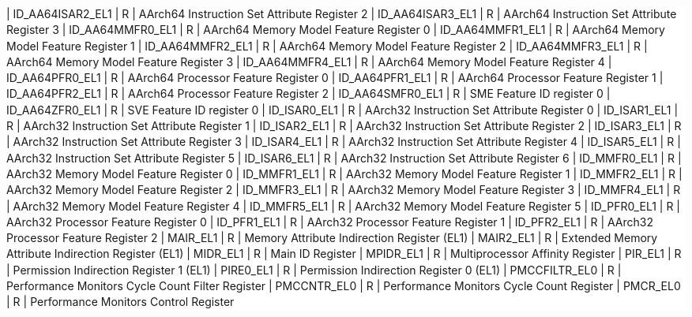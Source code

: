 | ID_AA64ISAR2_EL1 | R       | AArch64 Instruction Set Attribute Register 2
| ID_AA64ISAR3_EL1 | R       | AArch64 Instruction Set Attribute Register 3
| ID_AA64MMFR0_EL1 | R       | AArch64 Memory Model Feature Register 0
| ID_AA64MMFR1_EL1 | R       | AArch64 Memory Model Feature Register 1
| ID_AA64MMFR2_EL1 | R       | AArch64 Memory Model Feature Register 2
| ID_AA64MMFR3_EL1 | R       | AArch64 Memory Model Feature Register 3
| ID_AA64MMFR4_EL1 | R       | AArch64 Memory Model Feature Register 4
| ID_AA64PFR0_EL1  | R       | AArch64 Processor Feature Register 0
| ID_AA64PFR1_EL1  | R       | AArch64 Processor Feature Register 1
| ID_AA64PFR2_EL1  | R       | AArch64 Processor Feature Register 2
| ID_AA64SMFR0_EL1 | R       | SME Feature ID register 0
| ID_AA64ZFR0_EL1  | R       | SVE Feature ID register 0
| ID_ISAR0_EL1     | R       | AArch32 Instruction Set Attribute Register 0
| ID_ISAR1_EL1     | R       | AArch32 Instruction Set Attribute Register 1
| ID_ISAR2_EL1     | R       | AArch32 Instruction Set Attribute Register 2
| ID_ISAR3_EL1     | R       | AArch32 Instruction Set Attribute Register 3
| ID_ISAR4_EL1     | R       | AArch32 Instruction Set Attribute Register 4
| ID_ISAR5_EL1     | R       | AArch32 Instruction Set Attribute Register 5
| ID_ISAR6_EL1     | R       | AArch32 Instruction Set Attribute Register 6
| ID_MMFR0_EL1     | R       | AArch32 Memory Model Feature Register 0
| ID_MMFR1_EL1     | R       | AArch32 Memory Model Feature Register 1
| ID_MMFR2_EL1     | R       | AArch32 Memory Model Feature Register 2
| ID_MMFR3_EL1     | R       | AArch32 Memory Model Feature Register 3
| ID_MMFR4_EL1     | R       | AArch32 Memory Model Feature Register 4
| ID_MMFR5_EL1     | R       | AArch32 Memory Model Feature Register 5
| ID_PFR0_EL1      | R       | AArch32 Processor Feature Register 0
| ID_PFR1_EL1      | R       | AArch32 Processor Feature Register 1
| ID_PFR2_EL1      | R       | AArch32 Processor Feature Register 2
| MAIR_EL1         | R       | Memory Attribute Indirection Register (EL1)
| MAIR2_EL1        | R       | Extended Memory Attribute Indirection Register (EL1)
| MIDR_EL1         | R       | Main ID Register
| MPIDR_EL1        | R       | Multiprocessor Affinity Register
| PIR_EL1          | R       | Permission Indirection Register 1 (EL1)
| PIRE0_EL1        | R       | Permission Indirection Register 0 (EL1)
| PMCCFILTR_EL0    | R       | Performance Monitors Cycle Count Filter Register
| PMCCNTR_EL0      | R       | Performance Monitors Cycle Count Register
| PMCR_EL0         | R       | Performance Monitors Control Register
